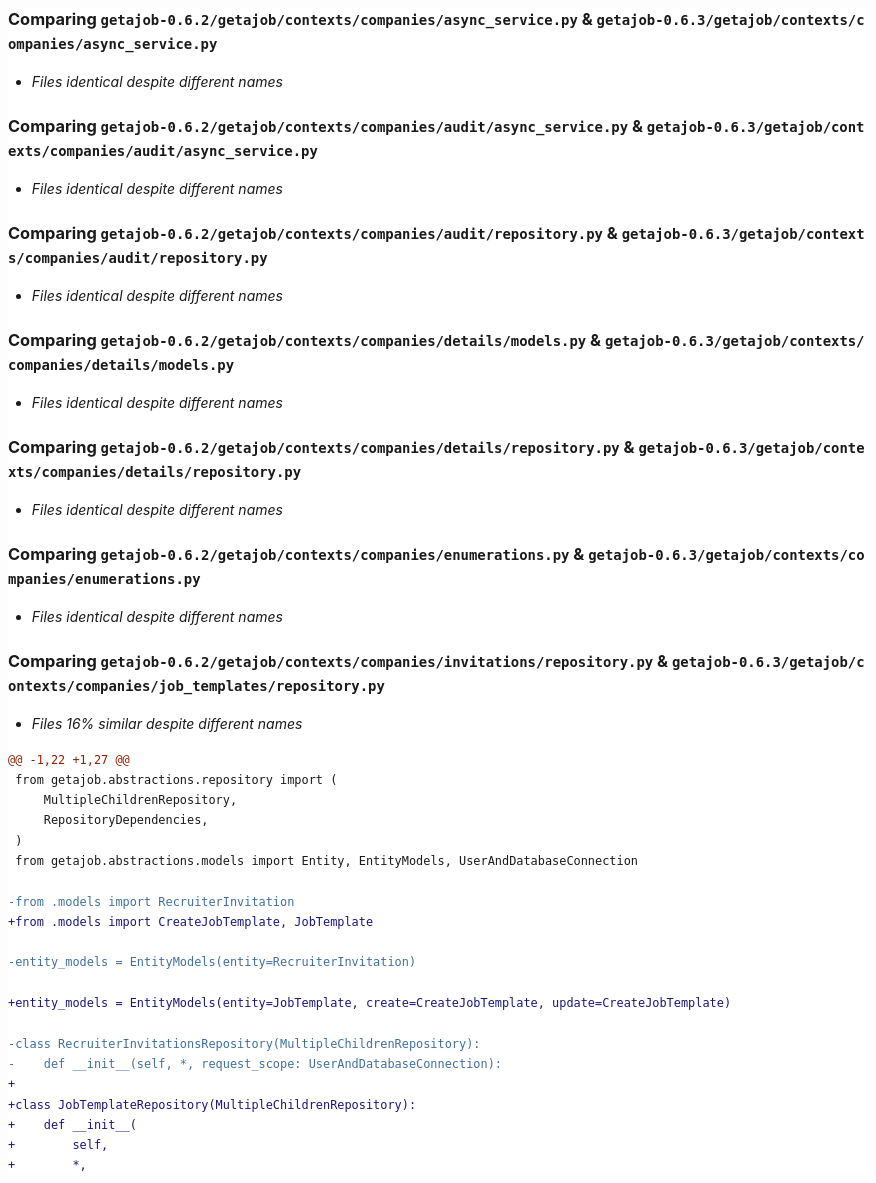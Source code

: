 ### Comparing `getajob-0.6.2/getajob/contexts/companies/async_service.py` & `getajob-0.6.3/getajob/contexts/companies/async_service.py`

 * *Files identical despite different names*

### Comparing `getajob-0.6.2/getajob/contexts/companies/audit/async_service.py` & `getajob-0.6.3/getajob/contexts/companies/audit/async_service.py`

 * *Files identical despite different names*

### Comparing `getajob-0.6.2/getajob/contexts/companies/audit/repository.py` & `getajob-0.6.3/getajob/contexts/companies/audit/repository.py`

 * *Files identical despite different names*

### Comparing `getajob-0.6.2/getajob/contexts/companies/details/models.py` & `getajob-0.6.3/getajob/contexts/companies/details/models.py`

 * *Files identical despite different names*

### Comparing `getajob-0.6.2/getajob/contexts/companies/details/repository.py` & `getajob-0.6.3/getajob/contexts/companies/details/repository.py`

 * *Files identical despite different names*

### Comparing `getajob-0.6.2/getajob/contexts/companies/enumerations.py` & `getajob-0.6.3/getajob/contexts/companies/enumerations.py`

 * *Files identical despite different names*

### Comparing `getajob-0.6.2/getajob/contexts/companies/invitations/repository.py` & `getajob-0.6.3/getajob/contexts/companies/job_templates/repository.py`

 * *Files 16% similar despite different names*

```diff
@@ -1,22 +1,27 @@
 from getajob.abstractions.repository import (
     MultipleChildrenRepository,
     RepositoryDependencies,
 )
 from getajob.abstractions.models import Entity, EntityModels, UserAndDatabaseConnection
 
-from .models import RecruiterInvitation
+from .models import CreateJobTemplate, JobTemplate
 
-entity_models = EntityModels(entity=RecruiterInvitation)
 
+entity_models = EntityModels(entity=JobTemplate, create=CreateJobTemplate, update=CreateJobTemplate)
 
-class RecruiterInvitationsRepository(MultipleChildrenRepository):
-    def __init__(self, *, request_scope: UserAndDatabaseConnection):
+
+class JobTemplateRepository(MultipleChildrenRepository):
+    def __init__(
+        self,
+        *,
```